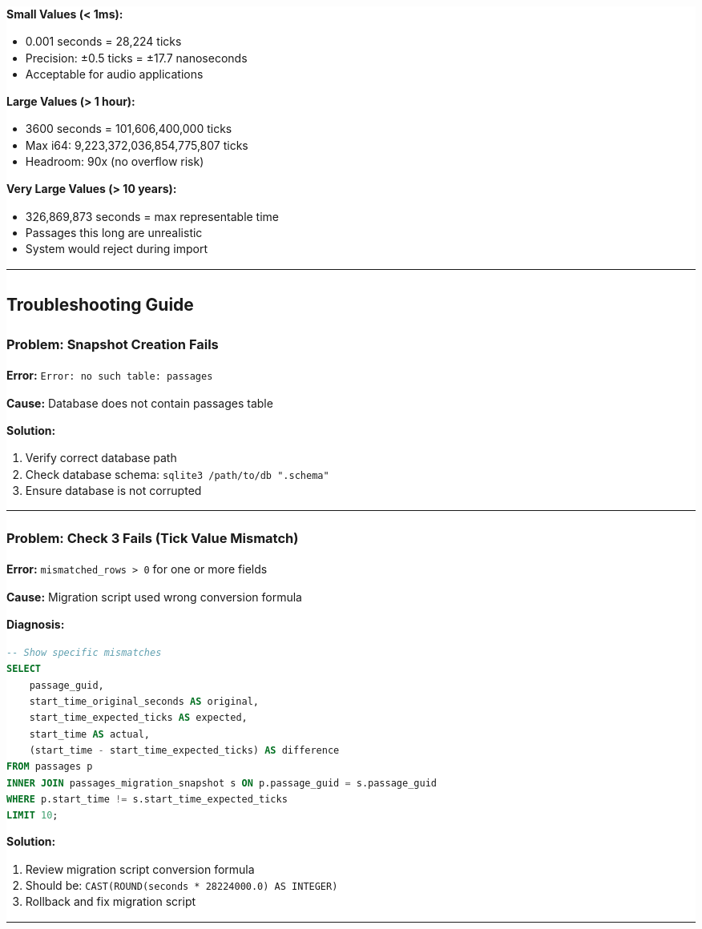 **Small Values (< 1ms):**
- 0.001 seconds = 28,224 ticks
- Precision: ±0.5 ticks = ±17.7 nanoseconds
- Acceptable for audio applications

**Large Values (> 1 hour):**
- 3600 seconds = 101,606,400,000 ticks
- Max i64: 9,223,372,036,854,775,807 ticks
- Headroom: 90x (no overflow risk)

**Very Large Values (> 10 years):**
- 326,869,873 seconds = max representable time
- Passages this long are unrealistic
- System would reject during import

---

## Troubleshooting Guide

### Problem: Snapshot Creation Fails

**Error:** `Error: no such table: passages`

**Cause:** Database does not contain passages table

**Solution:**
1. Verify correct database path
2. Check database schema: `sqlite3 /path/to/db ".schema"`
3. Ensure database is not corrupted

---

### Problem: Check 3 Fails (Tick Value Mismatch)

**Error:** `mismatched_rows > 0` for one or more fields

**Cause:** Migration script used wrong conversion formula

**Diagnosis:**
```sql
-- Show specific mismatches
SELECT
    passage_guid,
    start_time_original_seconds AS original,
    start_time_expected_ticks AS expected,
    start_time AS actual,
    (start_time - start_time_expected_ticks) AS difference
FROM passages p
INNER JOIN passages_migration_snapshot s ON p.passage_guid = s.passage_guid
WHERE p.start_time != s.start_time_expected_ticks
LIMIT 10;
```

**Solution:**
1. Review migration script conversion formula
2. Should be: `CAST(ROUND(seconds * 28224000.0) AS INTEGER)`
3. Rollback and fix migration script

---